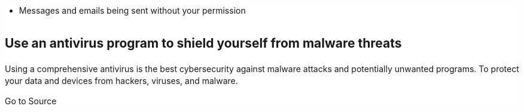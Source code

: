 - Messages and emails being sent without your permission

## **Use an antivirus program to shield yourself from malware threats**

Using a comprehensive antivirus is the best cybersecurity against malware attacks and potentially unwanted programs. To protect your data and devices from hackers, viruses, and malware.

Go to Source
